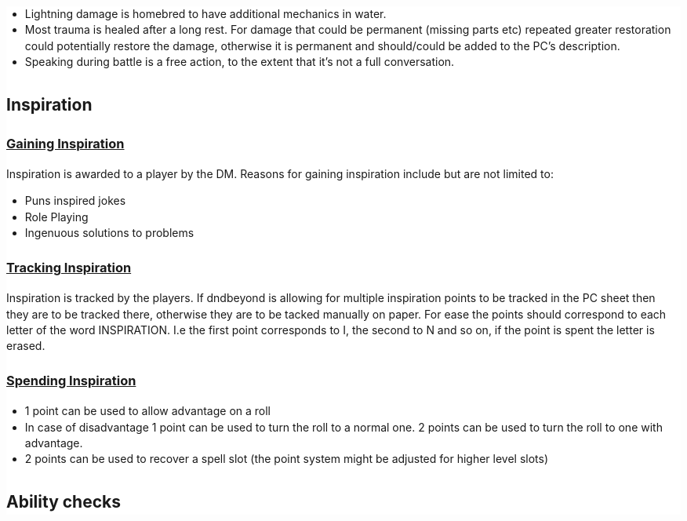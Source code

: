 - Lightning damage is homebred to have additional mechanics in water.
- Most trauma is healed after a long rest. For damage that could be permanent (missing parts etc) repeated greater restoration could potentially restore the damage, otherwise it is permanent and should/could be added to the PC’s description.
- Speaking during battle is a free action, to the extent that it’s not a full conversation.

## Inspiration

### [Gaining Inspiration](a "How do players gain inspiration? Does the DM award it? Do players award each other? If players award each other, does the DM have 'veto' power? Can players have multiple sources of inspiration? Can players have more than one inspiration at a time? Perhaps you scrap the inspiration system because everyone seems to forget about it? Can the players ask for inspiration?")

Inspiration is awarded to a player by the DM. Reasons for gaining inspiration include but are not limited to:

- Puns inspired jokes
- Role Playing
- Ingenuous solutions to problems

### [Tracking Inspiration](a "Does the player with inspiration get a special dice? a special token? Can you keep inspiration from the end of one gaming session to the next gaming session? Can players SHARE inspiration freely with one another? Do you have a system to REMEMBER inspiration?")

Inspiration is tracked by the players. If dndbeyond is allowing for multiple inspiration points to be tracked in the PC sheet then they are to be tracked there, otherwise they are to be tacked manually on paper. For ease the points should correspond to each letter of the word INSPIRATION. I.e the first point corresponds to I, the second to N and so on, if the point is spent the letter is erased.

### [Spending Inspiration](a "How does a player spend inspiration? Does inspiration aand bardic inspiration provide some sort of super inspiration? If a player somehow has a pool of inspiration tokens, can a player use spend more than one of those on a single roll? Can a player use Inspiration after seeing the result of the dice, or does it have to be declared before? Do the players have to come up with an in-game reason that ties the inspiration to the improved result?")

- 1 point can be used to allow advantage on a roll
- In case of disadvantage 1 point can be used to turn the roll to a normal one. 2 points can be used to turn the roll to one with advantage.
- 2 points can be used to recover a spell slot (the point system might be adjusted for higher level slots)

## Ability checks

